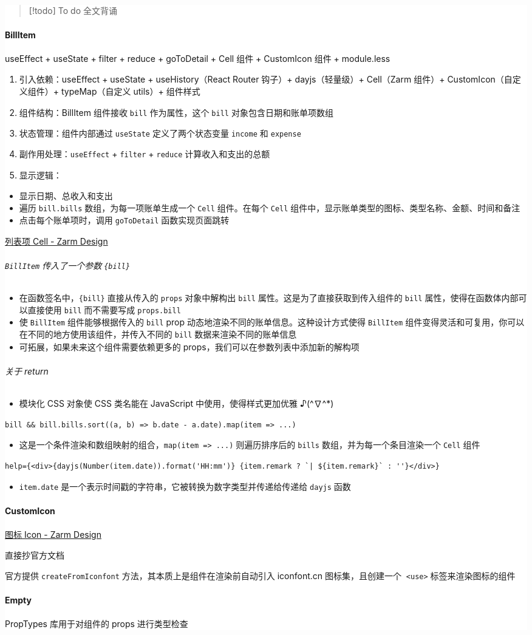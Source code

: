 >[!todo] To do 
>全文背诵

#### BillItem

useEffect + useState + filter + reduce + goToDetail + Cell 组件 + CustomIcon 组件 + module.less

1. 引入依赖：useEffect + useState + useHistory（React Router 钩子）+ dayjs（轻量级）+ Cell（Zarm 组件）+ CustomIcon（自定义组件）+ typeMap（自定义 utils）+ 组件样式

2. 组件结构：BillItem 组件接收 `bill` 作为属性，这个 `bill` 对象包含日期和账单项数组

3. 状态管理：组件内部通过 `useState` 定义了两个状态变量 `income` 和 `expense`

4. 副作用处理：`useEffect` + `filter` + `reduce` 计算收入和支出的总额

5. 显示逻辑：

- 显示日期、总收入和支出
- 遍历 `bill.bills` 数组，为每一项账单生成一个 `Cell` 组件。在每个 `Cell` 组件中，显示账单类型的图标、类型名称、金额、时间和备注
- 点击每个账单项时，调用 `goToDetail` 函数实现页面跳转

[列表项 Cell - Zarm Design](https://2x.zarm.design/#/components/cell)

###### `BillItem` 传入了一个参数 `{bill}`

- 在函数签名中，`{bill}` 直接从传入的 `props` 对象中解构出 `bill` 属性。这是为了直接获取到传入组件的 `bill` 属性，使得在函数体内部可以直接使用 `bill` 而不需要写成 `props.bill`
- 使 `BillItem` 组件能够根据传入的 `bill` prop 动态地渲染不同的账单信息。这种设计方式使得 `BillItem` 组件变得灵活和可复用，你可以在不同的地方使用该组件，并传入不同的 `bill` 数据来渲染不同的账单信息
- 可拓展，如果未来这个组件需要依赖更多的 props，我们可以在参数列表中添加新的解构项

###### 关于 return

- 模块化 CSS 对象使 CSS 类名能在 JavaScript 中使用，使得样式更加优雅 ♪(^∇^\*)

```JSX
bill && bill.bills.sort((a, b) => b.date - a.date).map(item => ...)
```

- 这是一个条件渲染和数组映射的组合，`map(item => ...)` 则遍历排序后的 `bills` 数组，并为每一个条目渲染一个 `Cell` 组件

```JSX
help={<div>{dayjs(Number(item.date)).format('HH:mm')} {item.remark ? `| ${item.remark}` : ''}</div>}
```

- `item.date` 是一个表示时间戳的字符串，它被转换为数字类型并传递给传递给 `dayjs` 函数

#### CustomIcon

[图标 Icon - Zarm Design](https://2x.zarm.design/#/components/icon)

直接抄官方文档

官方提供 `createFromIconfont` 方法，其本质上是组件在渲染前自动引入 iconfont.cn 图标集，且创建一个  `<use>` 标签来渲染图标的组件

#### Empty

PropTypes 库用于对组件的 props 进行类型检查
